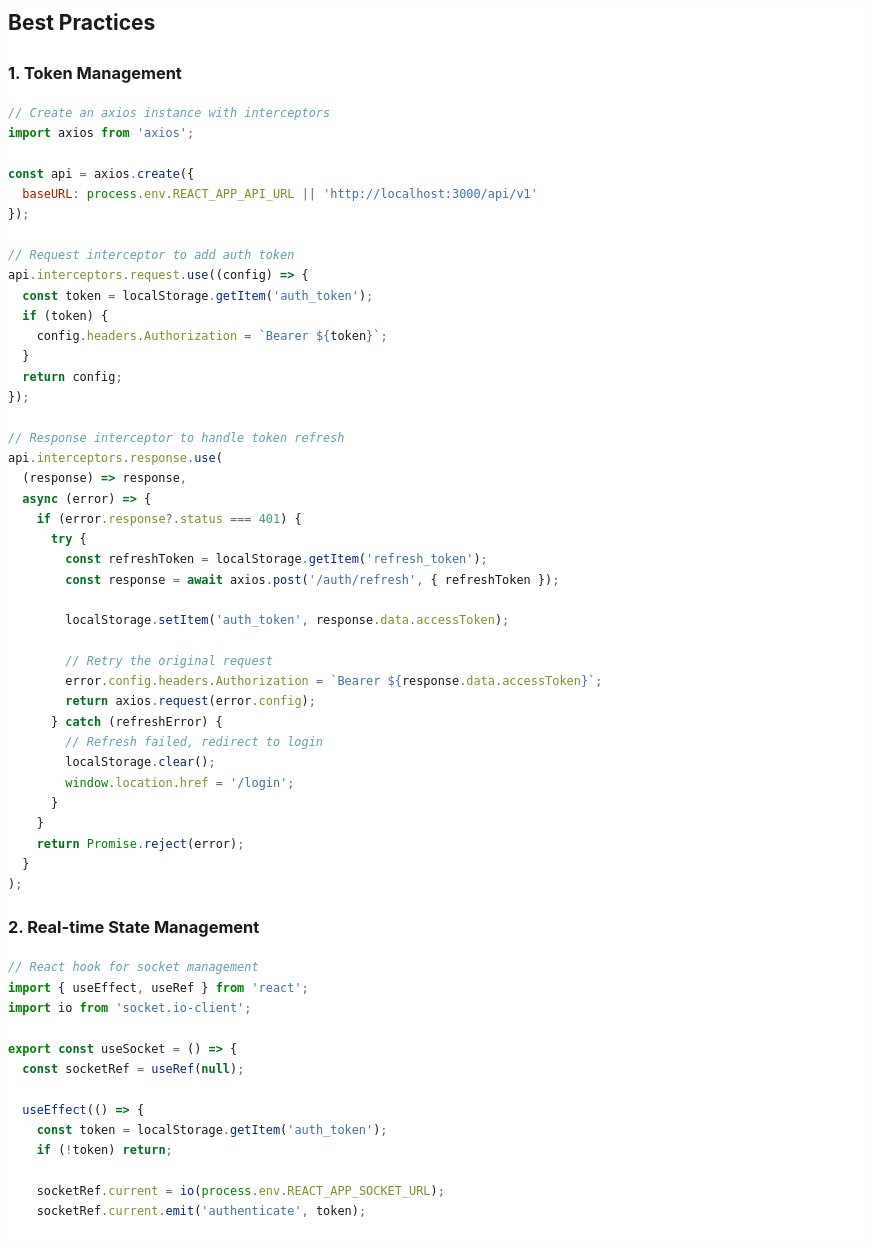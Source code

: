 
## Best Practices

### 1. Token Management

```javascript
// Create an axios instance with interceptors
import axios from 'axios';

const api = axios.create({
  baseURL: process.env.REACT_APP_API_URL || 'http://localhost:3000/api/v1'
});

// Request interceptor to add auth token
api.interceptors.request.use((config) => {
  const token = localStorage.getItem('auth_token');
  if (token) {
    config.headers.Authorization = `Bearer ${token}`;
  }
  return config;
});

// Response interceptor to handle token refresh
api.interceptors.response.use(
  (response) => response,
  async (error) => {
    if (error.response?.status === 401) {
      try {
        const refreshToken = localStorage.getItem('refresh_token');
        const response = await axios.post('/auth/refresh', { refreshToken });
        
        localStorage.setItem('auth_token', response.data.accessToken);
        
        // Retry the original request
        error.config.headers.Authorization = `Bearer ${response.data.accessToken}`;
        return axios.request(error.config);
      } catch (refreshError) {
        // Refresh failed, redirect to login
        localStorage.clear();
        window.location.href = '/login';
      }
    }
    return Promise.reject(error);
  }
);
```

### 2. Real-time State Management

```javascript
// React hook for socket management
import { useEffect, useRef } from 'react';
import io from 'socket.io-client';

export const useSocket = () => {
  const socketRef = useRef(null);
  
  useEffect(() => {
    const token = localStorage.getItem('auth_token');
    if (!token) return;
    
    socketRef.current = io(process.env.REACT_APP_SOCKET_URL);
    socketRef.current.emit('authenticate', token);
    
```